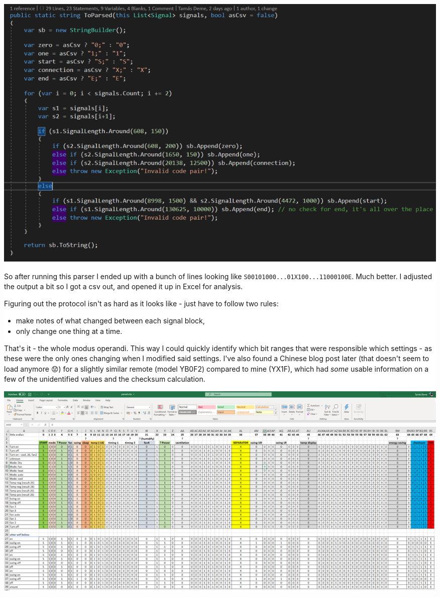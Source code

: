 ![PulseWrangler parser, nothing magical just a bunch of ifs](/img/wnasa/12.png)

So after running this parser I ended up with a bunch of lines looking like `S00101000...01X100...11000100E`. Much better. I adjusted the output a bit so I got a csv out, and opened it up in Excel for analysis. 

Figuring out the protocol isn't as hard as it looks like - just have to follow two rules:

- make notes of what changed between each signal block,
- only change one thing at a time.

That's it - the whole modus operandi. This way I could quickly identify which bit ranges that were responsible which settings - as these were the only ones changing when I modified said settings. I've also found a Chinese blog post later (that doesn't seem to load anymore 😟) for a slightly similar remote (model YB0F2) compared to mine (YX1F), which had *some* usable information on a few of the unidentified values and the checksum calculation.

![Formatted Excel](/img/wnasa/13.png)

